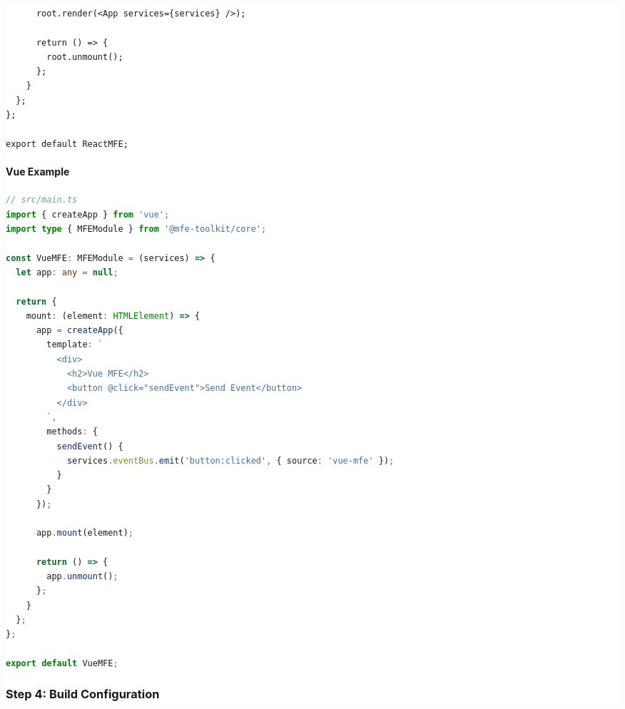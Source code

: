 ```tsx
      root.render(<App services={services} />);
      
      return () => {
        root.unmount();
      };
    }
  };
};

export default ReactMFE;
```

#### Vue Example

```typescript
// src/main.ts
import { createApp } from 'vue';
import type { MFEModule } from '@mfe-toolkit/core';

const VueMFE: MFEModule = (services) => {
  let app: any = null;

  return {
    mount: (element: HTMLElement) => {
      app = createApp({
        template: `
          <div>
            <h2>Vue MFE</h2>
            <button @click="sendEvent">Send Event</button>
          </div>
        `,
        methods: {
          sendEvent() {
            services.eventBus.emit('button:clicked', { source: 'vue-mfe' });
          }
        }
      });
      
      app.mount(element);
      
      return () => {
        app.unmount();
      };
    }
  };
};

export default VueMFE;
```

### Step 4: Build Configuration
